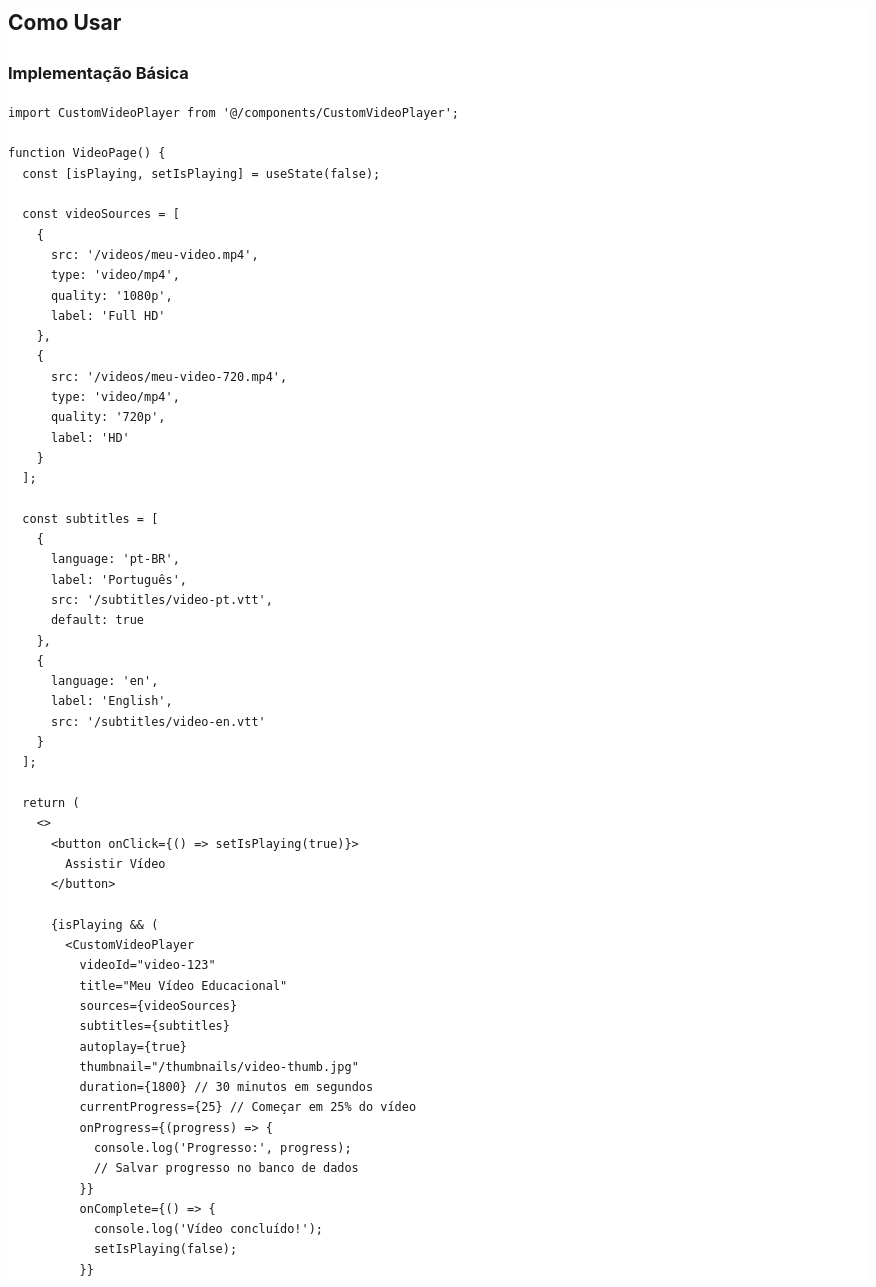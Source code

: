 ## Como Usar

### Implementação Básica

```tsx
import CustomVideoPlayer from '@/components/CustomVideoPlayer';

function VideoPage() {
  const [isPlaying, setIsPlaying] = useState(false);

  const videoSources = [
    {
      src: '/videos/meu-video.mp4',
      type: 'video/mp4',
      quality: '1080p',
      label: 'Full HD'
    },
    {
      src: '/videos/meu-video-720.mp4',
      type: 'video/mp4',
      quality: '720p',
      label: 'HD'
    }
  ];

  const subtitles = [
    {
      language: 'pt-BR',
      label: 'Português',
      src: '/subtitles/video-pt.vtt',
      default: true
    },
    {
      language: 'en',
      label: 'English',
      src: '/subtitles/video-en.vtt'
    }
  ];

  return (
    <>
      <button onClick={() => setIsPlaying(true)}>
        Assistir Vídeo
      </button>
      
      {isPlaying && (
        <CustomVideoPlayer
          videoId="video-123"
          title="Meu Vídeo Educacional"
          sources={videoSources}
          subtitles={subtitles}
          autoplay={true}
          thumbnail="/thumbnails/video-thumb.jpg"
          duration={1800} // 30 minutos em segundos
          currentProgress={25} // Começar em 25% do vídeo
          onProgress={(progress) => {
            console.log('Progresso:', progress);
            // Salvar progresso no banco de dados
          }}
          onComplete={() => {
            console.log('Vídeo concluído!');
            setIsPlaying(false);
          }}
```